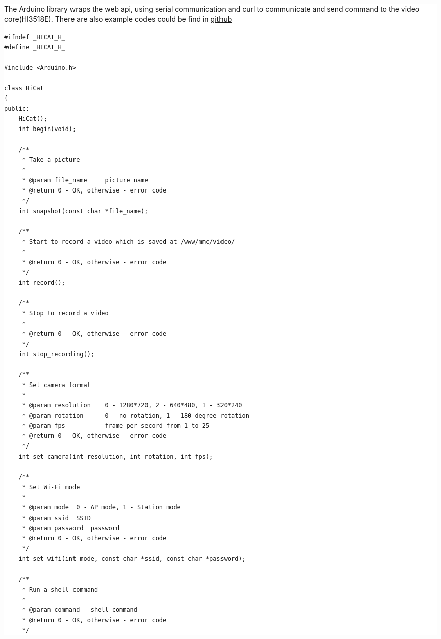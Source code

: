 The Arduino library wraps the web api, using serial communication and curl to communicate and send command to the video core(HI3518E). There are also example codes could be find in [github](https://github.com/hicat-tech/hicat_arduino_library)

```
#ifndef _HICAT_H_
#define _HICAT_H_

#include <Arduino.h>

class HiCat
{
public:
    HiCat();
    int begin(void);

    /**
     * Take a picture
     *
     * @param file_name     picture name
     * @return 0 - OK, otherwise - error code
     */
    int snapshot(const char *file_name);

    /**
     * Start to record a video which is saved at /www/mmc/video/
     *
     * @return 0 - OK, otherwise - error code
     */
    int record();

    /**
     * Stop to record a video
     *
     * @return 0 - OK, otherwise - error code
     */
    int stop_recording();

    /**
     * Set camera format
     *
     * @param resolution    0 - 1280*720, 2 - 640*480, 1 - 320*240
     * @param rotation      0 - no rotation, 1 - 180 degree rotation
     * @param fps           frame per secord from 1 to 25
     * @return 0 - OK, otherwise - error code
     */
    int set_camera(int resolution, int rotation, int fps);

    /**
     * Set Wi-Fi mode
     *
     * @param mode  0 - AP mode, 1 - Station mode
     * @param ssid  SSID
     * @param password  password
     * @return 0 - OK, otherwise - error code
     */
    int set_wifi(int mode, const char *ssid, const char *password);

    /**
     * Run a shell command
     *
     * @param command   shell command
     * @return 0 - OK, otherwise - error code
     */
```